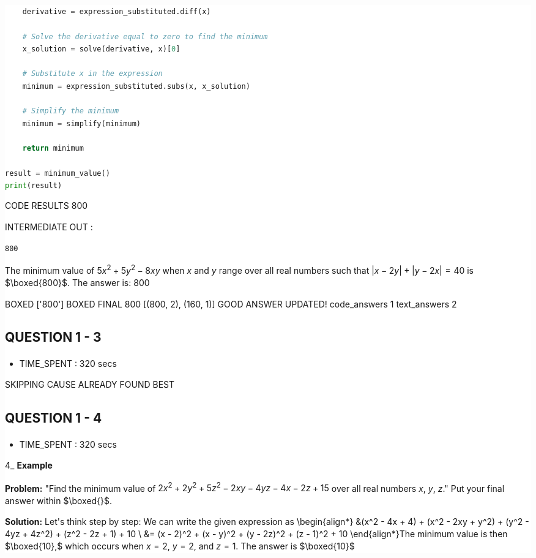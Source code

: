 ```python
    derivative = expression_substituted.diff(x)

    # Solve the derivative equal to zero to find the minimum
    x_solution = solve(derivative, x)[0]

    # Substitute x in the expression
    minimum = expression_substituted.subs(x, x_solution)

    # Simplify the minimum
    minimum = simplify(minimum)

    return minimum

result = minimum_value()
print(result)
```

CODE RESULTS 800

INTERMEDIATE OUT :
```output
800
```
The minimum value of $5x^2+5y^2-8xy$ when $x$ and $y$ range over all real numbers such that $|x-2y| + |y-2x| = 40$ is $\boxed{800}$.
The answer is: $800$

BOXED ['800']
BOXED FINAL 800
[(800, 2), (160, 1)]
GOOD ANSWER UPDATED!
code_answers 1 text_answers 2



## QUESTION 1 - 3 
- TIME_SPENT : 320 secs

SKIPPING CAUSE ALREADY FOUND BEST



## QUESTION 1 - 4 
- TIME_SPENT : 320 secs

4_
**Example**

**Problem:** 
"Find the minimum value of $2x^2 + 2y^2 + 5z^2 - 2xy - 4yz - 4x - 2z + 15$ over all real numbers $x,$ $y,$ $z.$"
Put your final answer within $\boxed{}$.

**Solution:** 
Let's think step by step:
We can write the given expression as
\begin{align*}
&(x^2 - 4x + 4) + (x^2 - 2xy + y^2) + (y^2 - 4yz + 4z^2) + (z^2 - 2z + 1) + 10 \\
&= (x - 2)^2 + (x - y)^2 + (y - 2z)^2 + (z - 1)^2 + 10
\end{align*}The minimum value is then $\boxed{10},$ which occurs when $x = 2,$ $y = 2,$ and $z = 1.$ The answer is $\boxed{10}$
